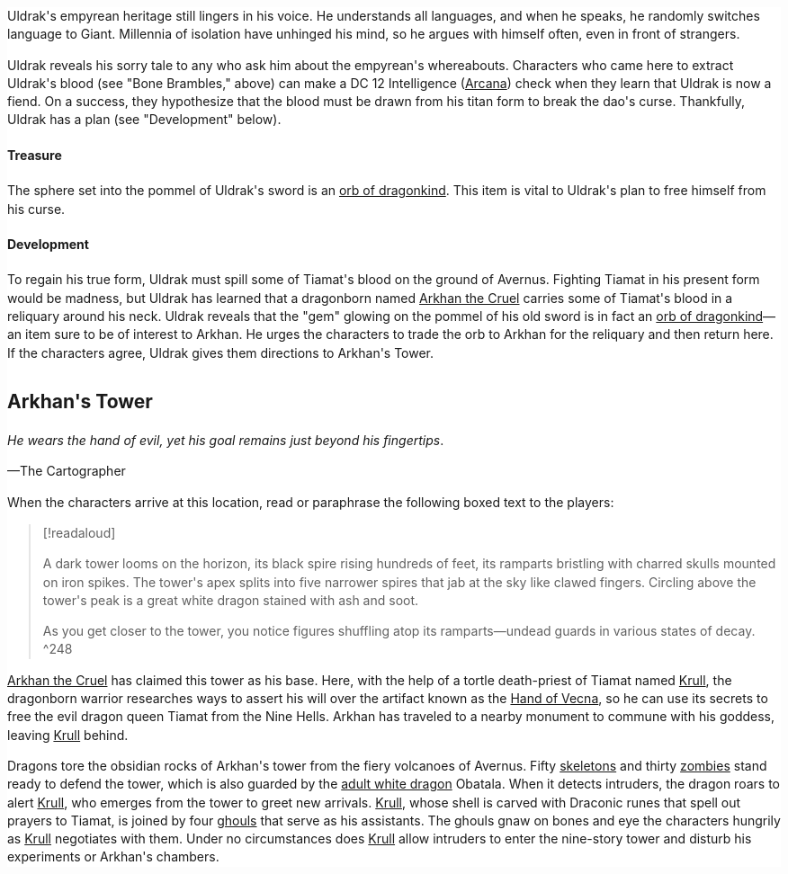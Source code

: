 Uldrak's empyrean heritage still lingers in his voice. He understands all languages, and when he speaks, he randomly switches language to Giant. Millennia of isolation have unhinged his mind, so he argues with himself often, even in front of strangers.

Uldrak reveals his sorry tale to any who ask him about the empyrean's whereabouts. Characters who came here to extract Uldrak's blood (see "Bone Brambles," above) can make a DC 12 Intelligence ([Arcana](/3-Mechanics/CLI/rules/skills.md#Arcana)) check when they learn that Uldrak is now a fiend. On a success, they hypothesize that the blood must be drawn from his titan form to break the dao's curse. Thankfully, Uldrak has a plan (see "Development" below).

#### Treasure

The sphere set into the pommel of Uldrak's sword is an [orb of dragonkind](/3-Mechanics/CLI/items/orb-of-dragonkind.md). This item is vital to Uldrak's plan to free himself from his curse.

#### Development

To regain his true form, Uldrak must spill some of Tiamat's blood on the ground of Avernus. Fighting Tiamat in his present form would be madness, but Uldrak has learned that a dragonborn named [Arkhan the Cruel](/3-Mechanics/CLI/bestiary/npc/arkhan-the-cruel-bgdia.md) carries some of Tiamat's blood in a reliquary around his neck. Uldrak reveals that the "gem" glowing on the pommel of his old sword is in fact an [orb of dragonkind](/3-Mechanics/CLI/items/orb-of-dragonkind.md)—an item sure to be of interest to Arkhan. He urges the characters to trade the orb to Arkhan for the reliquary and then return here. If the characters agree, Uldrak gives them directions to Arkhan's Tower.

## Arkhan's Tower

*He wears the hand of evil, yet his goal remains just beyond his fingertips*.

—The Cartographer

When the characters arrive at this location, read or paraphrase the following boxed text to the players:

> [!readaloud] 
> 
> A dark tower looms on the horizon, its black spire rising hundreds of feet, its ramparts bristling with charred skulls mounted on iron spikes. The tower's apex splits into five narrower spires that jab at the sky like clawed fingers. Circling above the tower's peak is a great white dragon stained with ash and soot.
> 
> As you get closer to the tower, you notice figures shuffling atop its ramparts—undead guards in various states of decay.
^248

[Arkhan the Cruel](/3-Mechanics/CLI/bestiary/npc/arkhan-the-cruel-bgdia.md) has claimed this tower as his base. Here, with the help of a tortle death-priest of Tiamat named [Krull](/3-Mechanics/CLI/bestiary/npc/krull-bgdia.md), the dragonborn warrior researches ways to assert his will over the artifact known as the [Hand of Vecna](/3-Mechanics/CLI/items/hand-of-vecna.md), so he can use its secrets to free the evil dragon queen Tiamat from the Nine Hells. Arkhan has traveled to a nearby monument to commune with his goddess, leaving [Krull](/3-Mechanics/CLI/bestiary/npc/krull-bgdia.md) behind.

Dragons tore the obsidian rocks of Arkhan's tower from the fiery volcanoes of Avernus. Fifty [skeletons](/3-Mechanics/CLI/bestiary/undead/skeleton.md) and thirty [zombies](/3-Mechanics/CLI/bestiary/undead/zombie.md) stand ready to defend the tower, which is also guarded by the [adult white dragon](/3-Mechanics/CLI/bestiary/dragon/adult-white-dragon.md) Obatala. When it detects intruders, the dragon roars to alert [Krull](/3-Mechanics/CLI/bestiary/npc/krull-bgdia.md), who emerges from the tower to greet new arrivals. [Krull](/3-Mechanics/CLI/bestiary/npc/krull-bgdia.md), whose shell is carved with Draconic runes that spell out prayers to Tiamat, is joined by four [ghouls](/3-Mechanics/CLI/bestiary/undead/ghoul.md) that serve as his assistants. The ghouls gnaw on bones and eye the characters hungrily as [Krull](/3-Mechanics/CLI/bestiary/npc/krull-bgdia.md) negotiates with them. Under no circumstances does [Krull](/3-Mechanics/CLI/bestiary/npc/krull-bgdia.md) allow intruders to enter the nine-story tower and disturb his experiments or Arkhan's chambers.
